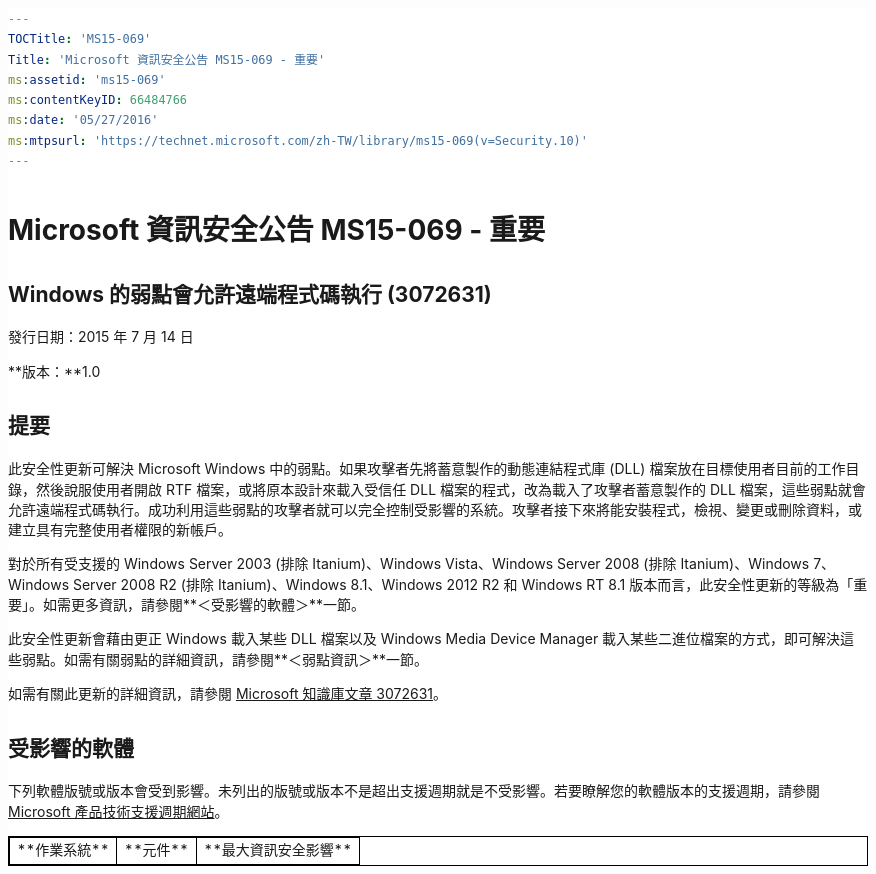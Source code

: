 ```yaml
---
TOCTitle: 'MS15-069'
Title: 'Microsoft 資訊安全公告 MS15-069 - 重要'
ms:assetid: 'ms15-069'
ms:contentKeyID: 66484766
ms:date: '05/27/2016'
ms:mtpsurl: 'https://technet.microsoft.com/zh-TW/library/ms15-069(v=Security.10)'
---
```


Microsoft 資訊安全公告 MS15-069 - 重要
======================================

Windows 的弱點會允許遠端程式碼執行 (3072631)
--------------------------------------------

發行日期：2015 年 7 月 14 日

**版本：**1.0

提要
----

<span id="sectionToggle0"></span>
此安全性更新可解決 Microsoft Windows 中的弱點。如果攻擊者先將蓄意製作的動態連結程式庫 (DLL) 檔案放在目標使用者目前的工作目錄，然後說服使用者開啟 RTF 檔案，或將原本設計來載入受信任 DLL 檔案的程式，改為載入了攻擊者蓄意製作的 DLL 檔案，這些弱點就會允許遠端程式碼執行。成功利用這些弱點的攻擊者就可以完全控制受影響的系統。攻擊者接下來將能安裝程式，檢視、變更或刪除資料，或建立具有完整使用者權限的新帳戶。

對於所有受支援的 Windows Server 2003 (排除 Itanium)、Windows Vista、Windows Server 2008 (排除 Itanium)、Windows 7、Windows Server 2008 R2 (排除 Itanium)、Windows 8.1、Windows 2012 R2 和 Windows RT 8.1 版本而言，此安全性更新的等級為「重要」。如需更多資訊，請參閱**＜受影響的軟體＞**一節。

此安全性更新會藉由更正 Windows 載入某些 DLL 檔案以及 Windows Media Device Manager 載入某些二進位檔案的方式，即可解決這些弱點。如需有關弱點的詳細資訊，請參閱**＜弱點資訊＞**一節。

<span id="KBArticle"></span>
如需有關此更新的詳細資訊，請參閱 [Microsoft 知識庫文章 3072631](https://support.microsoft.com/zh-tw/kb/3072631)。

受影響的軟體
------------

<span id="sectionToggle1"></span>
下列軟體版號或版本會受到影響。未列出的版號或版本不是超出支援週期就是不受影響。若要瞭解您的軟體版本的支援週期，請參閱 [Microsoft 產品技術支援週期網站](https://support.microsoft.com/zh-tw/lifecycle)。

<p> </p> 
<table style="border:1px solid black;">
<tr>
<td style="border:1px solid black;">
**作業系統**

</td>
<td style="border:1px solid black;">
**元件**

</td>
<td style="border:1px solid black;">
**最大資訊安全影響**
